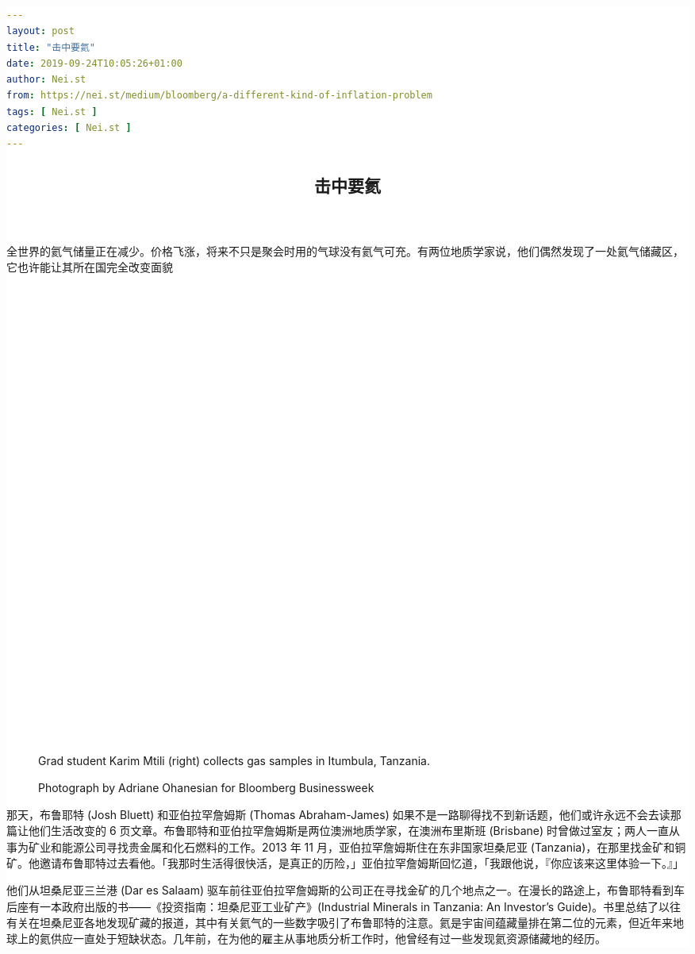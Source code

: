 ```yaml
---
layout: post
title: "击中要氦"
date: 2019-09-24T10:05:26+01:00
author: Nei.st
from: https://nei.st/medium/bloomberg/a-different-kind-of-inflation-problem
tags: [ Nei.st ]
categories: [ Nei.st ]
---
```


<article class="post-5347 post type-post status-publish format-standard hentry category-bloomberg tag-the-elements" id="post-5347">
 <header class="page-header medium Archives">
  <div class="page-header__image">
  </div>
  <div class="page-header__content">
   <h1 class="page-title text-align-center">
    击中要氦
   </h1>
  </div>
 </header>
 <div class="entry-content aesop-entry-content" id="post-5347-content">
  <link as="font" crossorigin="anonymous" href="//cdn.jsdelivr.net/gh/0nd1jyU39XQ/_/glyph/font-face/0uIzqoZjSuJfvSBnvgXTcApMtcVhMcpr.woff" rel="preload" type="font/woff"/>
  <link as="font" crossorigin="anonymous" href="//cdn.jsdelivr.net/gh/0nd1jyU39XQ/_/glyph/font-face/1sTnSLZWDKucPX6SAk.woff" rel="preload" type="font/woff"/>
  <p class="blog-post__description">
   全世界的氦气储量正在减少。价格飞涨，将来不只是聚会时用的气球没有氦气可充。有两位地质学家说，他们偶然发现了一处氦气储藏区，它也许能让其所在国完全改变面貌
  </p>
  <span id="more-5347">
  </span>
  <div class="container large img component-image edge">
   <div class="aspectRatioPlaceholder" style="padding-bottom:66.68181818181817%;height: 0;">
    <div class="progressiveMedia" data-height="1467" data-width="2200">
     <img alt="" class="progressiveMedia-image" data-src="https://cdn.jsdelivr.net/gh/0nd1jyU39XQ/_/img/1/e52bf525ly1g77bv9ql59j21p414rkec.jpg" src="https://cdn.jsdelivr.net/gh/0nd1jyU39XQ/_/img/1/e52bf525ly1g77bv9ql59j21p414rkec.jpg"/>
    </div>
   </div>
   <div class="aesop-image-component">
    <figure class="aesop-image-component-image aesop-component-align-center aesop-image-component-caption-left">
     <figcaption class="aesop-image-component-caption">
      <p class="aesop-cap-description">
       Grad student Karim Mtili (right) collects gas samples in Itumbula, Tanzania.
      </p>
      <p class="aesop-cap-cred">
       Photograph by Adriane Ohanesian for Bloomberg Businessweek
      </p>
     </figcaption>
    </figure>
   </div>
  </div>
  <p>
   那天，布鲁耶特 (Josh Bluett) 和亚伯拉罕詹姆斯 (Thomas Abraham-James) 如果不是一路聊得找不到新话题，他们或许永远不会去读那篇让他们生活改变的 6 页文章。布鲁耶特和亚伯拉罕詹姆斯是两位澳洲地质学家，在澳洲布里斯班 (Brisbane) 时曾做过室友；两人一直从事为矿业和能源公司寻找贵金属和化石燃料的工作。2013 年 11 月，亚伯拉罕詹姆斯住在东非国家坦桑尼亚 (Tanzania)，在那里找金矿和铜矿。他邀请布鲁耶特过去看他。「我那时生活得很快活，是真正的历险，」亚伯拉罕詹姆斯回忆道，「我跟他说，『你应该来这里体验一下。』」
  </p>
  <p>
   他们从坦桑尼亚三兰港 (Dar es Salaam) 驱车前往亚伯拉罕詹姆斯的公司正在寻找金矿的几个地点之一。在漫长的路途上，布鲁耶特看到车后座有一本政府出版的书——《投资指南：坦桑尼亚工业矿产》(Industrial Minerals in Tanzania: An Investor’s Guide)。书里总结了以往有关在坦桑尼亚各地发现矿藏的报道，其中有关氦气的一些数字吸引了布鲁耶特的注意。氦是宇宙间蕴藏量排在第二位的元素，但近年来地球上的氦供应一直处于短缺状态。几年前，在为他的雇主从事地质分析工作时，他曾经有过一些发现氦资源储藏地的经历。
  </p>